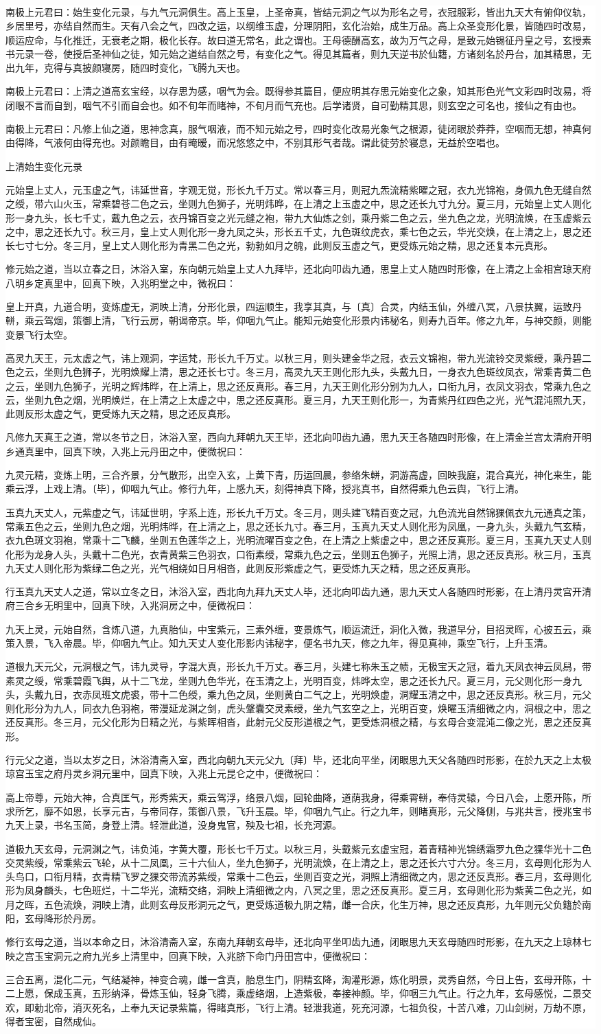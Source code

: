 南极上元君曰：始生变化元录，与九气元洞俱生。高上玉皇，上圣帝真，皆结元洞之气以为形名之号，衣冠服彩，皆出九天大有俯仰仪轨，乡居里号，亦结自然而生。天有八会之气，四改之运，以纲维玉虚，分理阴阳，玄化治始，成生万品。高上众圣变形化景，皆随四时改易，顺运应命，与化推迁，无衰老之期，极化长存。故曰道无常名，此之谓也。王母德酬高玄，故为万气之母，是致元始锡征丹皇之号，玄授素书元录一卷，使授后圣神仙之徒，知元始之道结自然之号，有变化之气。得见其篇者，则九天逆书於仙籍，方诸刻名於丹台，加其精思，无出九年，克得与真披颜寝房，随四时变化，飞腾九天也。

南极上元君曰：上清之道高玄宝经，以存思为感，咽气为会。既得参其篇目，便应明其存思元始变化之象，知其形色光气文彩四时改易，将闭眼不言而自到，咽气不引而自会也。如不旬年而睹神，不旬月而气充也。后学诸贤，自可勤精其思，则玄空之可名也，接仙之有由也。

南极上元君曰：凡修上仙之道，思神念真，服气咽液，而不知元始之号，四时变化改易光象气之根源，徒闭眼於莽莽，空咽而无想，神真何由得降，气液何由得充也。对颜瞻目，由有晻暧，而况悠悠之中，不别其形气者哉。谓此徒劳於寝息，无益於空唱也。

上清始生变化元录

元始皇上丈人，元玉虚之气，讳延世音，字观无觉，形长九千万丈。常以春三月，则冠九炁流精紫曜之冠，衣九光锦袍，身佩九色无缝自然之绶，带六山火玉，常乘碧苍二色之云，坐则九色狮子，光明炜晔，在上清之上玉虚之中，思之还长九寸九分。夏三月，元始皇上丈人则化形一身九头，长七千丈，戴九色之云，衣丹锦百变之光元缝之袍，带九大仙炼之剑，乘丹紫二色之云，坐九色之龙，光明流焕，在玉虚紫云之中，思之还长九寸。秋三月，皇上丈人则化形一身九凤之头，形长五千丈，九色斑纹虎衣，乘七色之云，华光交焕，在上清之上，思之还长七寸七分。冬三月，皇上丈人则化形为青黑二色之光，勃勃如月之魄，此则反玉虚之气，更受炼元始之精，思之还复本元真形。

修元始之道，当以立春之日，沐浴入室，东向朝元始皇上丈人九拜毕，还北向叩齿九通，思皇上丈人随四时形像，在上清之上金相宫琼天府八明乡定真里中，回真下映，入兆明堂之中，微祝曰：

皇上开真，九道合明，变炼虚无，洞映上清，分形化景，四运顺生，我享其真，与〔真〕合灵，内结玉仙，外缠八冥，八景扶翼，运致丹軿，乘云驾烟，策御上清，飞行云房，朝谒帝京。毕，仰咽九气止。能知元始变化形景内讳秘名，则寿九百年。修之九年，与神交颜，则能变景飞行太空。

高灵九天王，元太虚之气，讳上观洞，字运梵，形长九千万丈。以秋三月，则头建金华之冠，衣云文锦袍，带九光流铃交灵紫绶，乘丹碧二色之云，坐则九色狮子，光明焕耀上清，思之还长七寸。冬三月，高灵九天王则化形九头，头戴九日，一身衣九色斑纹凤衣，常乘青黄二色之云，坐则九色狮子，光明之辉炜晔，在上清上，思之还反真形。春三月，九天王则化形分别为九人，口衔九月，衣凤文羽衣，常乘九色之云，坐则九色之烟，光明焕烂，在上清之上太虚之中，思之还反真形。夏三月，九天王则化形一，为青紫丹红四色之光，光气混沌照九天，此则反形太虚之气，更受炼九天之精，思之还反真形。

凡修九天真王之道，常以冬节之日，沐浴入室，西向九拜朝九天王毕，还北向叩齿九通，思九天王各随四时形像，在上清金兰宫太清府开明乡通真里中，回真下映，入兆上元丹田之中，便微祝曰：

九灵元精，变炼上明，三合齐景，分气散形，出空入玄，上黄下青，历运回晨，参络朱軿，洞游高虚，回映我庭，混合真光，神化来生，能乘云浮，上戏上清。〔毕〕，仰咽九气止。修行九年，上感九天，刻得神真下降，授兆真书，自然得乘九色云舆，飞行上清。

玉真九天丈人，元紫虚之气，讳延世明，字系上连，形长九千万丈。冬三月，则头建飞精百变之冠，九色流光自然锦猓佩衣九元通真之策，常乘五色之云，坐则九色之烟，光明炜晔，在上清之上，思之还长九寸。春三月，玉真九天丈人则化形为凤凰，一身九头，头戴九气玄精，衣九色斑文羽袍，常乘十二飞麟，坐则五色莲华之上，光明流曜百变之色，在上清之上紫虚之中，思之还反真形。夏三月，玉真九天丈人则化形为龙身人头，头戴十二色光，衣青黄紫三色羽衣，口衔素绶，常乘九色之云，坐则五色狮子，光照上清，思之还反真形。秋三月，玉真九天丈人则化形为紫绿二色之光，光气相绕如日月相沓，此则反形紫虚之气，更受炼九天之精，思之还反真形。

行玉真九天丈人之道，常以立冬之日，沐浴入室，西北向九拜九天丈人毕，还北向叩齿九通，思九天丈人各随四时形影，在上清丹灵宫开清府三合乡无明里中，回真下映，入兆洞房之中，便微祝曰：

九天上灵，元始自然，含炼八道，九真胎仙，中宝紫元，三素外缠，变景炼气，顺运流迁，洞化入微，我道早分，目招灵晖，心披五云，乘策入景，飞入帝晨。毕，仰咽九气止。知九天丈人变化形影内讳秘字，便名书九天，修之九年，得见真神，乘空飞行，上升玉清。

道根九天元父，元洞根之气，讳九灵导，字混大真，形长九千万丈。春三月，头建七称朱玉之帻，无极宝天之冠，着九天凤衣神云凤舄，带素灵之绶，常乘碧霞飞舆，从十二飞龙，坐则九色华光，在玉清之上，光明百变，炜晔太空，思之还长九尺。夏三月，元父则化形一身九头，头戴九日，衣赤凤班文虎裘，带十二色绶，乘九色之凤，坐则黄白二气之上，光明焕虚，洞耀玉清之中，思之还反真形。秋三月，元父则化形分为九人，同衣九色羽袍，带漫延龙渊之剑，虎头鞶囊交灵素绶，坐九气玄空之上，光明百变，焕曜玉清细微之内，洞根之中，思之还反真形。冬三月，元父化形为日精之光，与紫晖相沓，此射元父反形道根之气，更受炼洞根之精，与玄母合变混沌二像之光，思之还反真形。

行元父之道，当以太岁之日，沐浴清斋入室，西北向朝九天元父九〔拜〕毕，还北向平坐，闭眼思九天父各随四时形影，在於九天之上太极琼宫玉宝之府丹灵乡洞元里中，回真下映，入兆上元昆仑之中，便微祝曰：

高上帝尊，元始大神，合真匡气，形秀紫天，乘云驾浮，络景八烟，回轮曲降，道荫我身，得乘霄軿，奉侍灵辕，今日八会，上愿开陈，所求所乞，靡不如恩，长享元吉，与帝同存，策御八景，飞升玉晨。毕，仰咽九气止。行之九年，则睹真形，元父降侧，与兆共言，授兆宝书九天上录，书名玉简，身登上清。轻泄此道，没身鬼官，殃及七祖，长充河源。

道极九天玄母，元洞渊之气，讳负沌，字黄大覆，形长七千万丈。以秋三月，头戴紫元玄虚宝冠，着青精神光锦绣霜罗九色之猓华光十二色交灵紫绶，常乘紫云飞轮，从十二凤凰，三十六仙人，坐九色狮子，光明流焕，在上清之上，思之还长六寸六分。冬三月，玄母则化形为人头鸟口，口衔月精，衣青精飞罗之猓交带流苏紫绶，常乘十二色云，坐则百变之光，洞照上清细微之内，思之还反真形。春三月，玄母则化形为凤身麟头，七色班烂，十二华光，流精交络，洞映上清细微之内，八冥之里，思之还反真形。夏三月，玄母则化形为紫黄二色之光，如月之晖，五色流焕，洞映上清，此则玄母反形洞元之气，更受炼道极九阴之精，雌一合庆，化生万神，思之还反真形，九年则元父负籍於南阳，玄母降形於丹房。

修行玄母之道，当以本命之日，沐浴清斋入室，东南九拜朝玄母毕，还北向平坐叩齿九通，闭眼思九天玄母随四时形影，在九天之上琼林七映之宫玉宝洞元之府九光乡上清里中，回真下映，入兆脐下命门丹田宫中，便微祝曰：

三合五离，混化二元，气结凝神，神变合魂，雌一含真，胎息生门，阴精玄降，淘灌形源，炼化明景，灵秀自然，今日上告，玄母开陈，十二上愿，保成玉真，五形纳泽，骨炼玉仙，轻身飞腾，乘虚络烟，上造紫极，奉接神颜。毕，仰咽三九气止。行之九年，玄母感悦，二景交欢，即勅北帝，消灭死名，上奉九天记录紫篇，得睹真形，飞行上清。轻泄我道，死充河源，七祖负役，十苦八难，刀山剑树，万劫不原，得者宝密，自然成仙。
